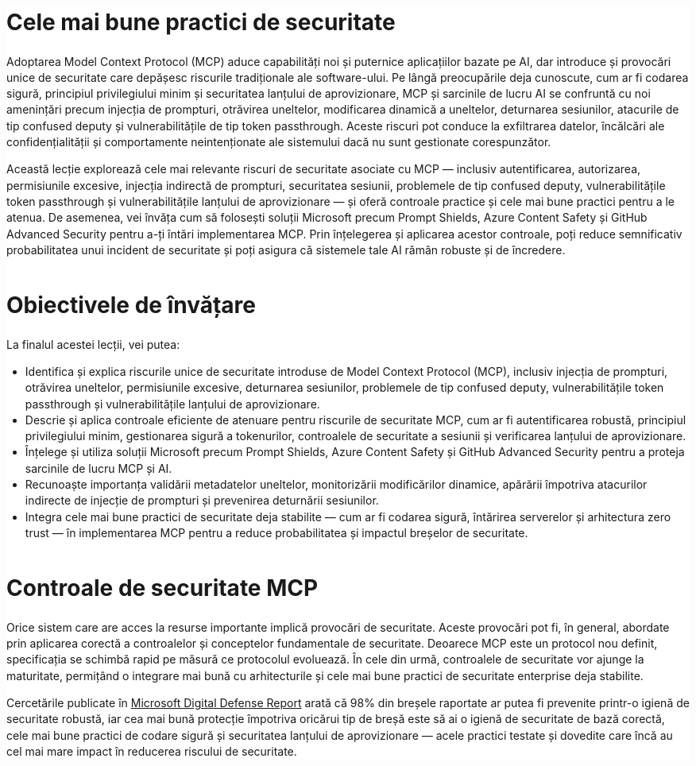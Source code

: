
# Cele mai bune practici de securitate

Adoptarea Model Context Protocol (MCP) aduce capabilități noi și puternice aplicațiilor bazate pe AI, dar introduce și provocări unice de securitate care depășesc riscurile tradiționale ale software-ului. Pe lângă preocupările deja cunoscute, cum ar fi codarea sigură, principiul privilegiului minim și securitatea lanțului de aprovizionare, MCP și sarcinile de lucru AI se confruntă cu noi amenințări precum injecția de prompturi, otrăvirea uneltelor, modificarea dinamică a uneltelor, deturnarea sesiunilor, atacurile de tip confused deputy și vulnerabilitățile de tip token passthrough. Aceste riscuri pot conduce la exfiltrarea datelor, încălcări ale confidențialității și comportamente neintenționate ale sistemului dacă nu sunt gestionate corespunzător.

Această lecție explorează cele mai relevante riscuri de securitate asociate cu MCP — inclusiv autentificarea, autorizarea, permisiunile excesive, injecția indirectă de prompturi, securitatea sesiunii, problemele de tip confused deputy, vulnerabilitățile token passthrough și vulnerabilitățile lanțului de aprovizionare — și oferă controale practice și cele mai bune practici pentru a le atenua. De asemenea, vei învăța cum să folosești soluții Microsoft precum Prompt Shields, Azure Content Safety și GitHub Advanced Security pentru a-ți întări implementarea MCP. Prin înțelegerea și aplicarea acestor controale, poți reduce semnificativ probabilitatea unui incident de securitate și poți asigura că sistemele tale AI rămân robuste și de încredere.

# Obiectivele de învățare

La finalul acestei lecții, vei putea:

- Identifica și explica riscurile unice de securitate introduse de Model Context Protocol (MCP), inclusiv injecția de prompturi, otrăvirea uneltelor, permisiunile excesive, deturnarea sesiunilor, problemele de tip confused deputy, vulnerabilitățile token passthrough și vulnerabilitățile lanțului de aprovizionare.
- Descrie și aplica controale eficiente de atenuare pentru riscurile de securitate MCP, cum ar fi autentificarea robustă, principiul privilegiului minim, gestionarea sigură a tokenurilor, controalele de securitate a sesiunii și verificarea lanțului de aprovizionare.
- Înțelege și utiliza soluții Microsoft precum Prompt Shields, Azure Content Safety și GitHub Advanced Security pentru a proteja sarcinile de lucru MCP și AI.
- Recunoaște importanța validării metadatelor uneltelor, monitorizării modificărilor dinamice, apărării împotriva atacurilor indirecte de injecție de prompturi și prevenirea deturnării sesiunilor.
- Integra cele mai bune practici de securitate deja stabilite — cum ar fi codarea sigură, întărirea serverelor și arhitectura zero trust — în implementarea MCP pentru a reduce probabilitatea și impactul breșelor de securitate.

# Controale de securitate MCP

Orice sistem care are acces la resurse importante implică provocări de securitate. Aceste provocări pot fi, în general, abordate prin aplicarea corectă a controalelor și conceptelor fundamentale de securitate. Deoarece MCP este un protocol nou definit, specificația se schimbă rapid pe măsură ce protocolul evoluează. În cele din urmă, controalele de securitate vor ajunge la maturitate, permițând o integrare mai bună cu arhitecturile și cele mai bune practici de securitate enterprise deja stabilite.

Cercetările publicate în [Microsoft Digital Defense Report](https://aka.ms/mddr) arată că 98% din breșele raportate ar putea fi prevenite printr-o igienă de securitate robustă, iar cea mai bună protecție împotriva oricărui tip de breșă este să ai o igienă de securitate de bază corectă, cele mai bune practici de codare sigură și securitatea lanțului de aprovizionare — acele practici testate și dovedite care încă au cel mai mare impact în reducerea riscului de securitate.
